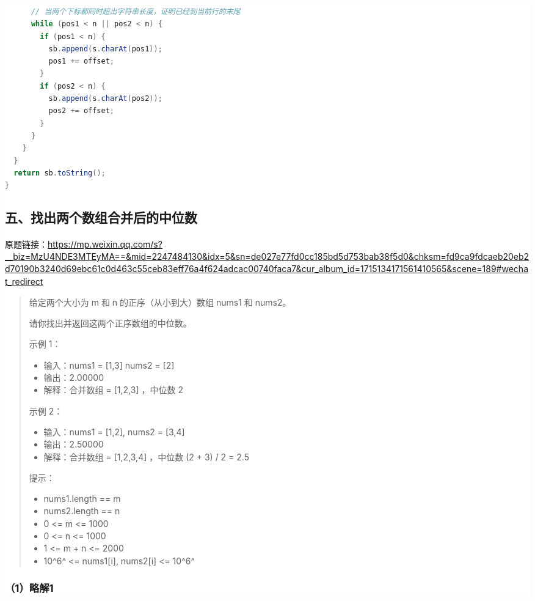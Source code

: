 ```java
      // 当两个下标都同时超出字符串长度，证明已经到当前行的末尾
      while (pos1 < n || pos2 < n) {
        if (pos1 < n) {
          sb.append(s.charAt(pos1));
          pos1 += offset;
        }
        if (pos2 < n) {
          sb.append(s.charAt(pos2));
          pos2 += offset;
        }
      }
    }
  }
  return sb.toString();
}

```

## 五、找出两个数组合并后的中位数

原题链接：https://mp.weixin.qq.com/s?__biz=MzU4NDE3MTEyMA==&mid=2247484130&idx=5&sn=de027e77fd0cc185bd5d753bab38f5d0&chksm=fd9ca9fdcaeb20eb2d70190b3240d69ebc61c0d463c55ceb83eff76a4f624adcac00740faca7&cur_album_id=1715134171561410565&scene=189#wechat_redirect

> 给定两个大小为 m 和 n 的正序（从小到大）数组 nums1 和 nums2。
>
> 请你找出并返回这两个正序数组的中位数。
>
> 示例 1：
>
> + 输入：nums1 = [1,3] nums2 = [2] 
> + 输出：2.00000
> + 解释：合并数组 = [1,2,3] ，中位数 2
>
> 示例 2：
>
> + 输入：nums1 = [1,2], nums2 = [3,4] 
> + 输出：2.50000
> + 解释：合并数组 = [1,2,3,4] ，中位数 (2 + 3) / 2 = 2.5
>
> 提示：
>
> - nums1.length == m 
> - nums2.length == n
> - 0 <= m <= 1000
> - 0 <= n <= 1000
> - 1 <= m + n <= 2000
> - 10^6^ <= nums1[i], nums2[i] <= 10^6^

### （1）略解1
